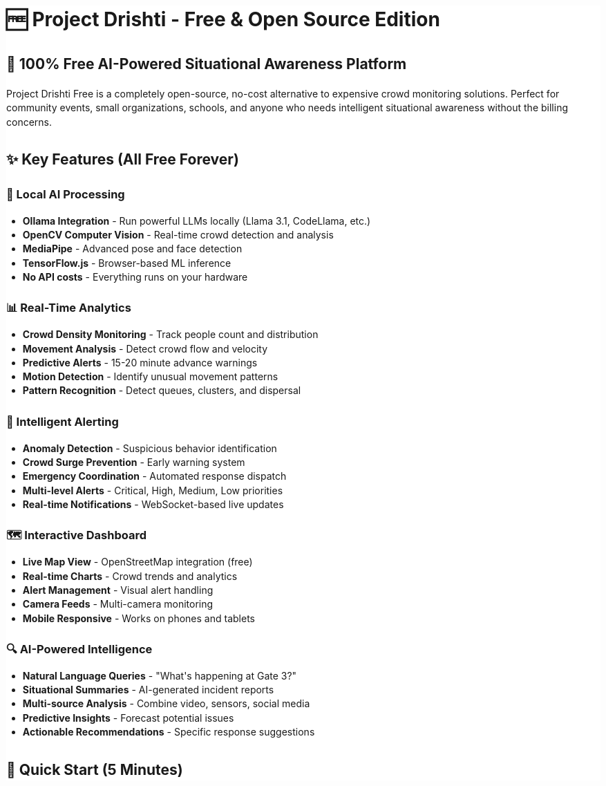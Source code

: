 # 🆓 Project Drishti - Free & Open Source Edition

## 🎯 100% Free AI-Powered Situational Awareness Platform

Project Drishti Free is a completely open-source, no-cost alternative to expensive crowd monitoring solutions. Perfect for community events, small organizations, schools, and anyone who needs intelligent situational awareness without the billing concerns.

## ✨ Key Features (All Free Forever)

### 🤖 Local AI Processing
- **Ollama Integration** - Run powerful LLMs locally (Llama 3.1, CodeLlama, etc.)
- **OpenCV Computer Vision** - Real-time crowd detection and analysis
- **MediaPipe** - Advanced pose and face detection
- **TensorFlow.js** - Browser-based ML inference
- **No API costs** - Everything runs on your hardware

### 📊 Real-Time Analytics
- **Crowd Density Monitoring** - Track people count and distribution
- **Movement Analysis** - Detect crowd flow and velocity
- **Predictive Alerts** - 15-20 minute advance warnings
- **Motion Detection** - Identify unusual movement patterns
- **Pattern Recognition** - Detect queues, clusters, and dispersal

### 🚨 Intelligent Alerting
- **Anomaly Detection** - Suspicious behavior identification
- **Crowd Surge Prevention** - Early warning system
- **Emergency Coordination** - Automated response dispatch
- **Multi-level Alerts** - Critical, High, Medium, Low priorities
- **Real-time Notifications** - WebSocket-based live updates

### 🗺️ Interactive Dashboard
- **Live Map View** - OpenStreetMap integration (free)
- **Real-time Charts** - Crowd trends and analytics
- **Alert Management** - Visual alert handling
- **Camera Feeds** - Multi-camera monitoring
- **Mobile Responsive** - Works on phones and tablets

### 🔍 AI-Powered Intelligence
- **Natural Language Queries** - "What's happening at Gate 3?"
- **Situational Summaries** - AI-generated incident reports
- **Multi-source Analysis** - Combine video, sensors, social media
- **Predictive Insights** - Forecast potential issues
- **Actionable Recommendations** - Specific response suggestions

## 🚀 Quick Start (5 Minutes)

